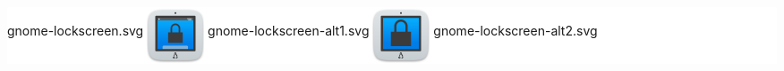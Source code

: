   <tr><td rowspan="2">gnome-lockscreen.svg</td>
    <td><img   align="middle" height="64px" src="images/alternatives/gnome-lockscreen/gnome-lockscreen-alt1.svg"> gnome-lockscreen-alt1.svg</td>
  </tr>
  <tr><td><img align="middle" height="64px" src="images/alternatives/gnome-lockscreen/gnome-lockscreen-alt2.svg"> gnome-lockscreen-alt2.svg</td></tr>
